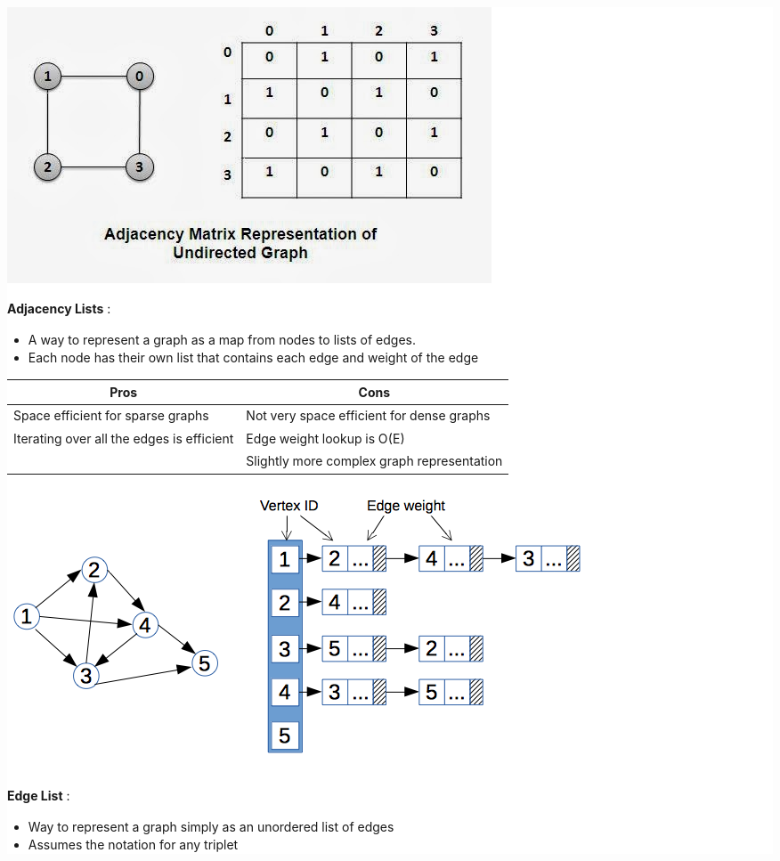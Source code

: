![Alt text](/images/adjacency-matrix.JPG?raw=true "Adjacency Matrix")

**Adjacency Lists** :
* A way to represent a graph as a map from nodes to lists of edges.
* Each node has their own list that contains each edge and weight of the edge

| Pros |  Cons |
|---|---------| 
| Space efficient for sparse graphs | Not very space efficient for dense graphs|
| Iterating over all the edges is efficient | Edge weight lookup is O(E) |
| | Slightly more complex graph representation |

![Alt text](/images/adjacency-list.png?raw=true "Adjacency List")

**Edge List** :
* Way to represent a graph simply as an unordered list of edges
* Assumes the notation for any triplet 


